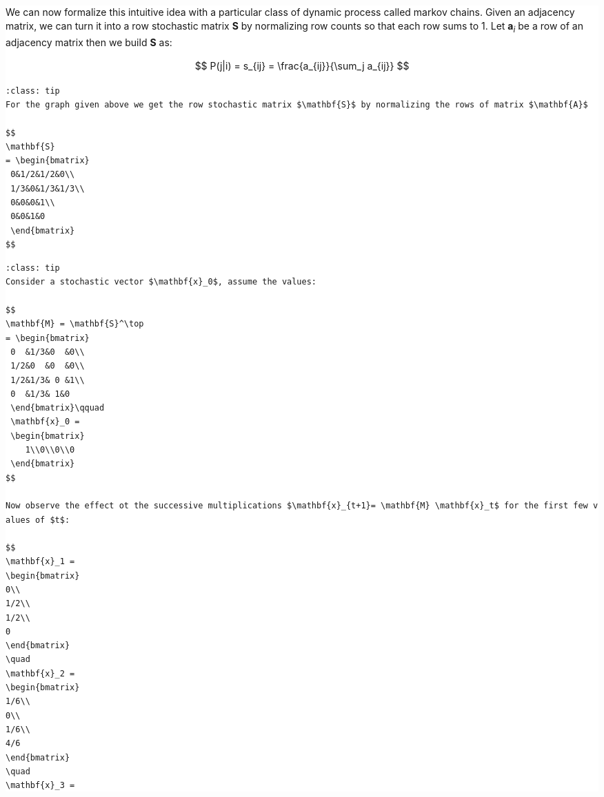 We can now formalize this intuitive idea with a particular class of dynamic process called markov chains. 
Given an adjacency matrix, we can turn it into a row stochastic matrix $\mathbf{S}$ by normalizing row counts so that each row
sums to 1. Let $\mathbf{a}_i$ be a row of an adjacency matrix then we build $\mathbf{S}$ as:

$$
P(j|i) = s_{ij} = \frac{a_{ij}}{\sum_j a_{ij}}
$$

```{admonition} Example
:class: tip
For the graph given above we get the row stochastic matrix $\mathbf{S}$ by normalizing the rows of matrix $\mathbf{A}$

$$
\mathbf{S} 
= \begin{bmatrix}
 0&1/2&1/2&0\\
 1/3&0&1/3&1/3\\
 0&0&0&1\\
 0&0&1&0 
 \end{bmatrix}
$$
```


```{admonition} Example (matrix power)
:class: tip
Consider a stochastic vector $\mathbf{x}_0$, assume the values:

$$
\mathbf{M} = \mathbf{S}^\top 
= \begin{bmatrix}
 0  &1/3&0  &0\\
 1/2&0  &0  &0\\
 1/2&1/3& 0 &1\\
 0  &1/3& 1&0 
 \end{bmatrix}\qquad
 \mathbf{x}_0 = 
 \begin{bmatrix}
	1\\0\\0\\0
 \end{bmatrix}
$$

Now observe the effect ot the successive multiplications $\mathbf{x}_{t+1}= \mathbf{M} \mathbf{x}_t$ for the first few values of $t$:

$$
\mathbf{x}_1 =
\begin{bmatrix}
0\\
1/2\\
1/2\\
0
\end{bmatrix}
\quad
\mathbf{x}_2 =
\begin{bmatrix}
1/6\\
0\\
1/6\\
4/6
\end{bmatrix}
\quad
\mathbf{x}_3 =
```